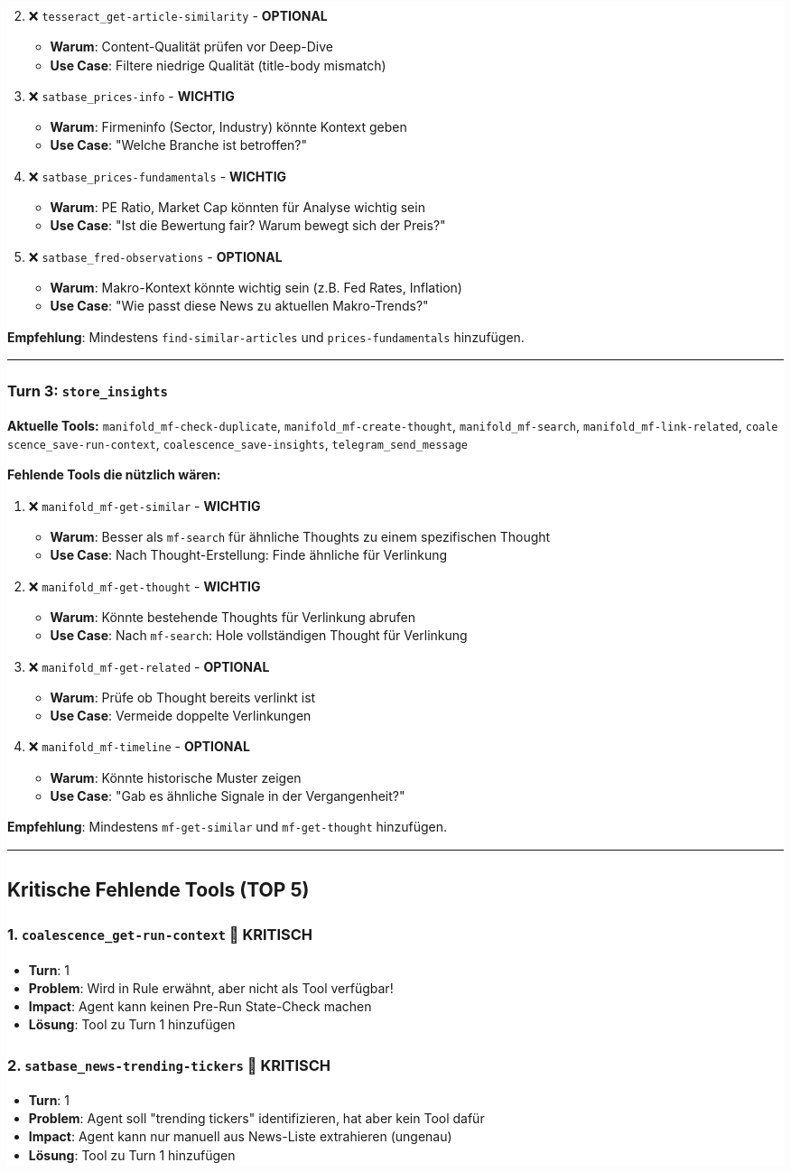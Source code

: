 2. ❌ `tesseract_get-article-similarity` - **OPTIONAL**
   - **Warum**: Content-Qualität prüfen vor Deep-Dive
   - **Use Case**: Filtere niedrige Qualität (title-body mismatch)

3. ❌ `satbase_prices-info` - **WICHTIG**
   - **Warum**: Firmeninfo (Sector, Industry) könnte Kontext geben
   - **Use Case**: "Welche Branche ist betroffen?"

4. ❌ `satbase_prices-fundamentals` - **WICHTIG**
   - **Warum**: PE Ratio, Market Cap könnten für Analyse wichtig sein
   - **Use Case**: "Ist die Bewertung fair? Warum bewegt sich der Preis?"

5. ❌ `satbase_fred-observations` - **OPTIONAL**
   - **Warum**: Makro-Kontext könnte wichtig sein (z.B. Fed Rates, Inflation)
   - **Use Case**: "Wie passt diese News zu aktuellen Makro-Trends?"

**Empfehlung**: Mindestens `find-similar-articles` und `prices-fundamentals` hinzufügen.

---

### Turn 3: `store_insights`
**Aktuelle Tools:** `manifold_mf-check-duplicate`, `manifold_mf-create-thought`, `manifold_mf-search`, `manifold_mf-link-related`, `coalescence_save-run-context`, `coalescence_save-insights`, `telegram_send_message`

**Fehlende Tools die nützlich wären:**
1. ❌ `manifold_mf-get-similar` - **WICHTIG**
   - **Warum**: Besser als `mf-search` für ähnliche Thoughts zu einem spezifischen Thought
   - **Use Case**: Nach Thought-Erstellung: Finde ähnliche für Verlinkung

2. ❌ `manifold_mf-get-thought` - **WICHTIG**
   - **Warum**: Könnte bestehende Thoughts für Verlinkung abrufen
   - **Use Case**: Nach `mf-search`: Hole vollständigen Thought für Verlinkung

3. ❌ `manifold_mf-get-related` - **OPTIONAL**
   - **Warum**: Prüfe ob Thought bereits verlinkt ist
   - **Use Case**: Vermeide doppelte Verlinkungen

4. ❌ `manifold_mf-timeline` - **OPTIONAL**
   - **Warum**: Könnte historische Muster zeigen
   - **Use Case**: "Gab es ähnliche Signale in der Vergangenheit?"

**Empfehlung**: Mindestens `mf-get-similar` und `mf-get-thought` hinzufügen.

---

## Kritische Fehlende Tools (TOP 5)

### 1. `coalescence_get-run-context` 🔴 **KRITISCH**
- **Turn**: 1
- **Problem**: Wird in Rule erwähnt, aber nicht als Tool verfügbar!
- **Impact**: Agent kann keinen Pre-Run State-Check machen
- **Lösung**: Tool zu Turn 1 hinzufügen

### 2. `satbase_news-trending-tickers` 🔴 **KRITISCH**
- **Turn**: 1
- **Problem**: Agent soll "trending tickers" identifizieren, hat aber kein Tool dafür
- **Impact**: Agent kann nur manuell aus News-Liste extrahieren (ungenau)
- **Lösung**: Tool zu Turn 1 hinzufügen
